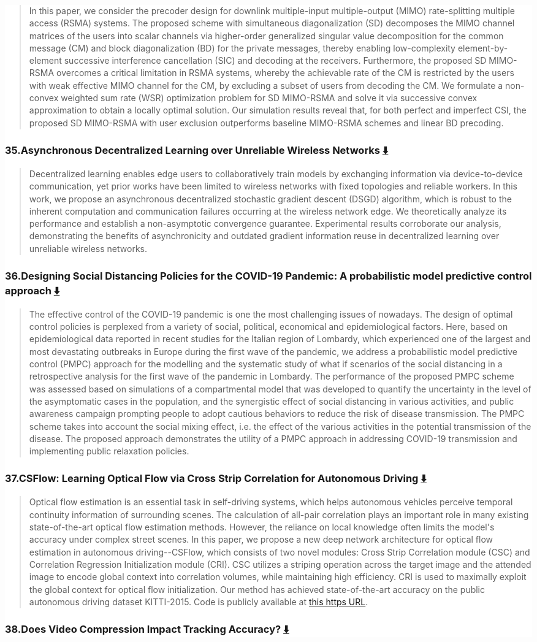 >  In this paper, we consider the precoder design for downlink multiple-input multiple-output (MIMO) rate-splitting multiple access (RSMA) systems. The proposed scheme with simultaneous diagonalization (SD) decomposes the MIMO channel matrices of the users into scalar channels via higher-order generalized singular value decomposition for the common message (CM) and block diagonalization (BD) for the private messages, thereby enabling low-complexity element-by-element successive interference cancellation (SIC) and decoding at the receivers. Furthermore, the proposed SD MIMO-RSMA overcomes a critical limitation in RSMA systems, whereby the achievable rate of the CM is restricted by the users with weak effective MIMO channel for the CM, by excluding a subset of users from decoding the CM. We formulate a non-convex weighted sum rate (WSR) optimization problem for SD MIMO-RSMA and solve it via successive convex approximation to obtain a locally optimal solution. Our simulation results reveal that, for both perfect and imperfect CSI, the proposed SD MIMO-RSMA with user exclusion outperforms baseline MIMO-RSMA schemes and linear BD precoding.      
### 35.Asynchronous Decentralized Learning over Unreliable Wireless Networks  [ :arrow_down: ](https://arxiv.org/pdf/2202.00955.pdf)
>  Decentralized learning enables edge users to collaboratively train models by exchanging information via device-to-device communication, yet prior works have been limited to wireless networks with fixed topologies and reliable workers. In this work, we propose an asynchronous decentralized stochastic gradient descent (DSGD) algorithm, which is robust to the inherent computation and communication failures occurring at the wireless network edge. We theoretically analyze its performance and establish a non-asymptotic convergence guarantee. Experimental results corroborate our analysis, demonstrating the benefits of asynchronicity and outdated gradient information reuse in decentralized learning over unreliable wireless networks.      
### 36.Designing Social Distancing Policies for the COVID-19 Pandemic: A probabilistic model predictive control approach  [ :arrow_down: ](https://arxiv.org/pdf/2202.00924.pdf)
>  The effective control of the COVID-19 pandemic is one the most challenging issues of nowadays. The design of optimal control policies is perplexed from a variety of social, political, economical and epidemiological factors. Here, based on epidemiological data reported in recent studies for the Italian region of Lombardy, which experienced one of the largest and most devastating outbreaks in Europe during the first wave of the pandemic, we address a probabilistic model predictive control (PMPC) approach for the modelling and the systematic study of what if scenarios of the social distancing in a retrospective analysis for the first wave of the pandemic in Lombardy. The performance of the proposed PMPC scheme was assessed based on simulations of a compartmental model that was developed to quantify the uncertainty in the level of the asymptomatic cases in the population, and the synergistic effect of social distancing in various activities, and public awareness campaign prompting people to adopt cautious behaviors to reduce the risk of disease transmission. The PMPC scheme takes into account the social mixing effect, i.e. the effect of the various activities in the potential transmission of the disease. The proposed approach demonstrates the utility of a PMPC approach in addressing COVID-19 transmission and implementing public relaxation policies.      
### 37.CSFlow: Learning Optical Flow via Cross Strip Correlation for Autonomous Driving  [ :arrow_down: ](https://arxiv.org/pdf/2202.00909.pdf)
>  Optical flow estimation is an essential task in self-driving systems, which helps autonomous vehicles perceive temporal continuity information of surrounding scenes. The calculation of all-pair correlation plays an important role in many existing state-of-the-art optical flow estimation methods. However, the reliance on local knowledge often limits the model's accuracy under complex street scenes. In this paper, we propose a new deep network architecture for optical flow estimation in autonomous driving--CSFlow, which consists of two novel modules: Cross Strip Correlation module (CSC) and Correlation Regression Initialization module (CRI). CSC utilizes a striping operation across the target image and the attended image to encode global context into correlation volumes, while maintaining high efficiency. CRI is used to maximally exploit the global context for optical flow initialization. Our method has achieved state-of-the-art accuracy on the public autonomous driving dataset KITTI-2015. Code is publicly available at <a class="link-external link-https" href="https://github.com/MasterHow/CSFlow" rel="external noopener nofollow">this https URL</a>.      
### 38.Does Video Compression Impact Tracking Accuracy?  [ :arrow_down: ](https://arxiv.org/pdf/2202.00892.pdf)